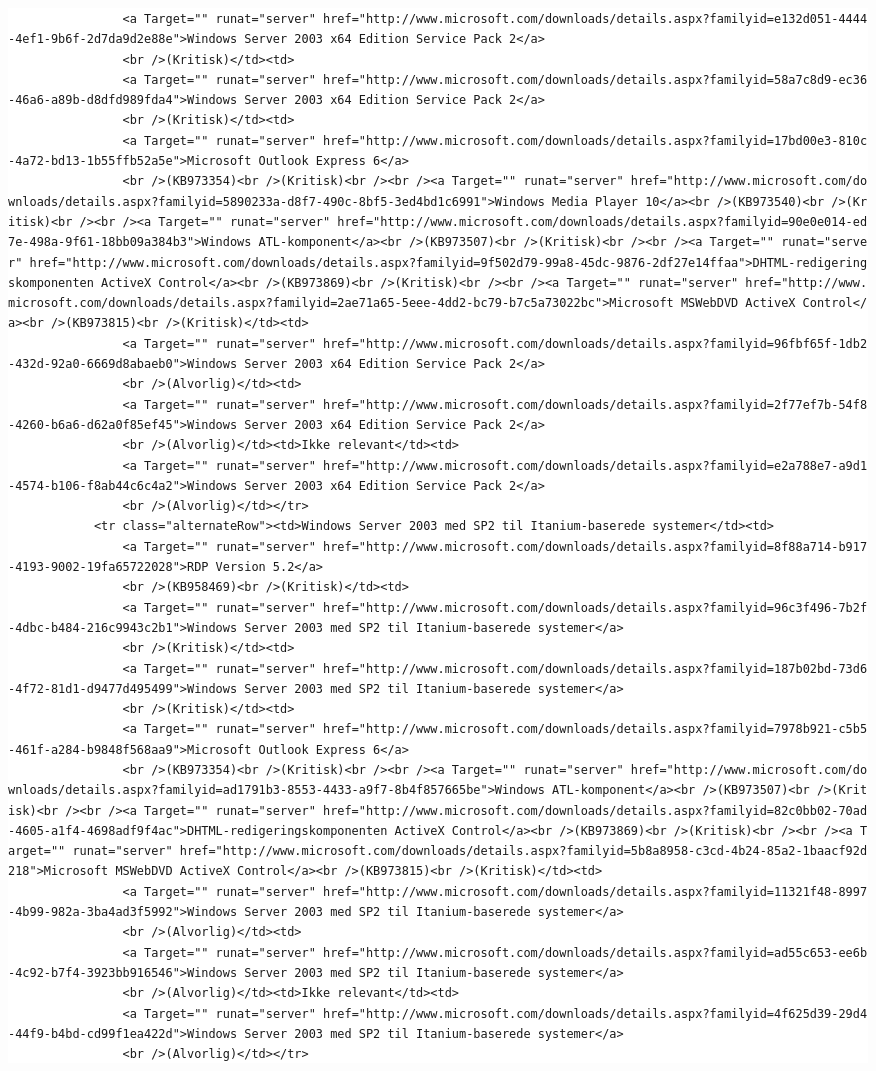                     <a Target="" runat="server" href="http://www.microsoft.com/downloads/details.aspx?familyid=e132d051-4444-4ef1-9b6f-2d7da9d2e88e">Windows Server 2003 x64 Edition Service Pack 2</a>
                    <br />(Kritisk)</td><td>
                    <a Target="" runat="server" href="http://www.microsoft.com/downloads/details.aspx?familyid=58a7c8d9-ec36-46a6-a89b-d8dfd989fda4">Windows Server 2003 x64 Edition Service Pack 2</a>
                    <br />(Kritisk)</td><td>
                    <a Target="" runat="server" href="http://www.microsoft.com/downloads/details.aspx?familyid=17bd00e3-810c-4a72-bd13-1b55ffb52a5e">Microsoft Outlook Express 6</a>
                    <br />(KB973354)<br />(Kritisk)<br /><br /><a Target="" runat="server" href="http://www.microsoft.com/downloads/details.aspx?familyid=5890233a-d8f7-490c-8bf5-3ed4bd1c6991">Windows Media Player 10</a><br />(KB973540)<br />(Kritisk)<br /><br /><a Target="" runat="server" href="http://www.microsoft.com/downloads/details.aspx?familyid=90e0e014-ed7e-498a-9f61-18bb09a384b3">Windows ATL-komponent</a><br />(KB973507)<br />(Kritisk)<br /><br /><a Target="" runat="server" href="http://www.microsoft.com/downloads/details.aspx?familyid=9f502d79-99a8-45dc-9876-2df27e14ffaa">DHTML-redigeringskomponenten ActiveX Control</a><br />(KB973869)<br />(Kritisk)<br /><br /><a Target="" runat="server" href="http://www.microsoft.com/downloads/details.aspx?familyid=2ae71a65-5eee-4dd2-bc79-b7c5a73022bc">Microsoft MSWebDVD ActiveX Control</a><br />(KB973815)<br />(Kritisk)</td><td>
                    <a Target="" runat="server" href="http://www.microsoft.com/downloads/details.aspx?familyid=96fbf65f-1db2-432d-92a0-6669d8abaeb0">Windows Server 2003 x64 Edition Service Pack 2</a>
                    <br />(Alvorlig)</td><td>
                    <a Target="" runat="server" href="http://www.microsoft.com/downloads/details.aspx?familyid=2f77ef7b-54f8-4260-b6a6-d62a0f85ef45">Windows Server 2003 x64 Edition Service Pack 2</a>
                    <br />(Alvorlig)</td><td>Ikke relevant</td><td>
                    <a Target="" runat="server" href="http://www.microsoft.com/downloads/details.aspx?familyid=e2a788e7-a9d1-4574-b106-f8ab44c6c4a2">Windows Server 2003 x64 Edition Service Pack 2</a>
                    <br />(Alvorlig)</td></tr>
                <tr class="alternateRow"><td>Windows Server 2003 med SP2 til Itanium-baserede systemer</td><td>
                    <a Target="" runat="server" href="http://www.microsoft.com/downloads/details.aspx?familyid=8f88a714-b917-4193-9002-19fa65722028">RDP Version 5.2</a>
                    <br />(KB958469)<br />(Kritisk)</td><td>
                    <a Target="" runat="server" href="http://www.microsoft.com/downloads/details.aspx?familyid=96c3f496-7b2f-4dbc-b484-216c9943c2b1">Windows Server 2003 med SP2 til Itanium-baserede systemer</a>
                    <br />(Kritisk)</td><td>
                    <a Target="" runat="server" href="http://www.microsoft.com/downloads/details.aspx?familyid=187b02bd-73d6-4f72-81d1-d9477d495499">Windows Server 2003 med SP2 til Itanium-baserede systemer</a>
                    <br />(Kritisk)</td><td>
                    <a Target="" runat="server" href="http://www.microsoft.com/downloads/details.aspx?familyid=7978b921-c5b5-461f-a284-b9848f568aa9">Microsoft Outlook Express 6</a>
                    <br />(KB973354)<br />(Kritisk)<br /><br /><a Target="" runat="server" href="http://www.microsoft.com/downloads/details.aspx?familyid=ad1791b3-8553-4433-a9f7-8b4f857665be">Windows ATL-komponent</a><br />(KB973507)<br />(Kritisk)<br /><br /><a Target="" runat="server" href="http://www.microsoft.com/downloads/details.aspx?familyid=82c0bb02-70ad-4605-a1f4-4698adf9f4ac">DHTML-redigeringskomponenten ActiveX Control</a><br />(KB973869)<br />(Kritisk)<br /><br /><a Target="" runat="server" href="http://www.microsoft.com/downloads/details.aspx?familyid=5b8a8958-c3cd-4b24-85a2-1baacf92d218">Microsoft MSWebDVD ActiveX Control</a><br />(KB973815)<br />(Kritisk)</td><td>
                    <a Target="" runat="server" href="http://www.microsoft.com/downloads/details.aspx?familyid=11321f48-8997-4b99-982a-3ba4ad3f5992">Windows Server 2003 med SP2 til Itanium-baserede systemer</a>
                    <br />(Alvorlig)</td><td>
                    <a Target="" runat="server" href="http://www.microsoft.com/downloads/details.aspx?familyid=ad55c653-ee6b-4c92-b7f4-3923bb916546">Windows Server 2003 med SP2 til Itanium-baserede systemer</a>
                    <br />(Alvorlig)</td><td>Ikke relevant</td><td>
                    <a Target="" runat="server" href="http://www.microsoft.com/downloads/details.aspx?familyid=4f625d39-29d4-44f9-b4bd-cd99f1ea422d">Windows Server 2003 med SP2 til Itanium-baserede systemer</a>
                    <br />(Alvorlig)</td></tr>
              